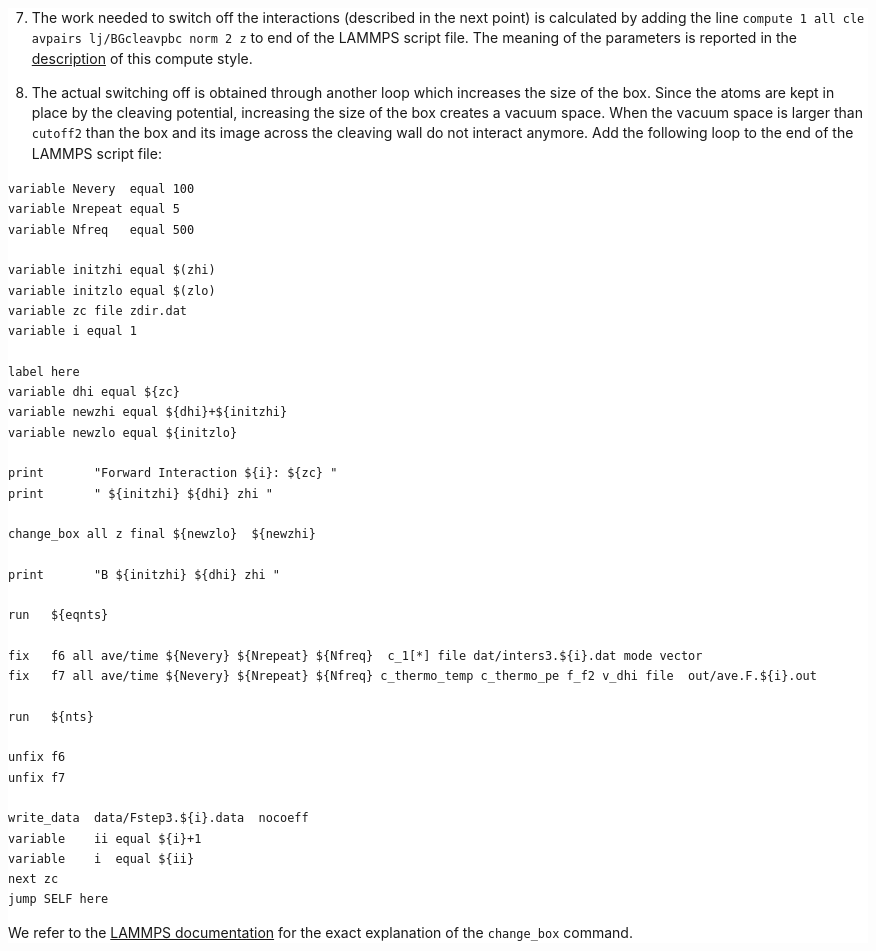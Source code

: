 7. The work needed to switch off the interactions (described in the next point) is calculated by adding the line `compute 1 all cleavpairs lj/BGcleavpbc norm 2 z` to end of the LAMMPS script file. The meaning of the parameters is reported in the [description](./compute_pcleav.md) of this compute style.

8. The actual switching off is obtained through another loop which increases the size of the box. Since the atoms are kept in place by the cleaving potential, increasing the size of the box creates a vacuum space. When the vacuum space is larger than `cutoff2` than the box and its image across the cleaving wall do not interact anymore. Add the following loop to the end of the LAMMPS script file:

```
variable Nevery  equal 100
variable Nrepeat equal 5
variable Nfreq   equal 500

variable initzhi equal $(zhi)
variable initzlo equal $(zlo)
variable zc file zdir.dat
variable i equal 1

label here
variable dhi equal ${zc}
variable newzhi equal ${dhi}+${initzhi}
variable newzlo equal ${initzlo}

print       "Forward Interaction ${i}: ${zc} "
print       " ${initzhi} ${dhi} zhi "

change_box all z final ${newzlo}  ${newzhi}

print       "B ${initzhi} ${dhi} zhi "

run   ${eqnts}

fix   f6 all ave/time ${Nevery} ${Nrepeat} ${Nfreq}  c_1[*] file dat/inters3.${i}.dat mode vector
fix   f7 all ave/time ${Nevery} ${Nrepeat} ${Nfreq} c_thermo_temp c_thermo_pe f_f2 v_dhi file  out/ave.F.${i}.out

run   ${nts}

unfix f6
unfix f7

write_data  data/Fstep3.${i}.data  nocoeff
variable    ii equal ${i}+1
variable    i  equal ${ii}
next zc
jump SELF here
```

We refer to the [LAMMPS documentation](https://docs.lammps.org/change_box.html) for the exact explanation of the `change_box` command.
